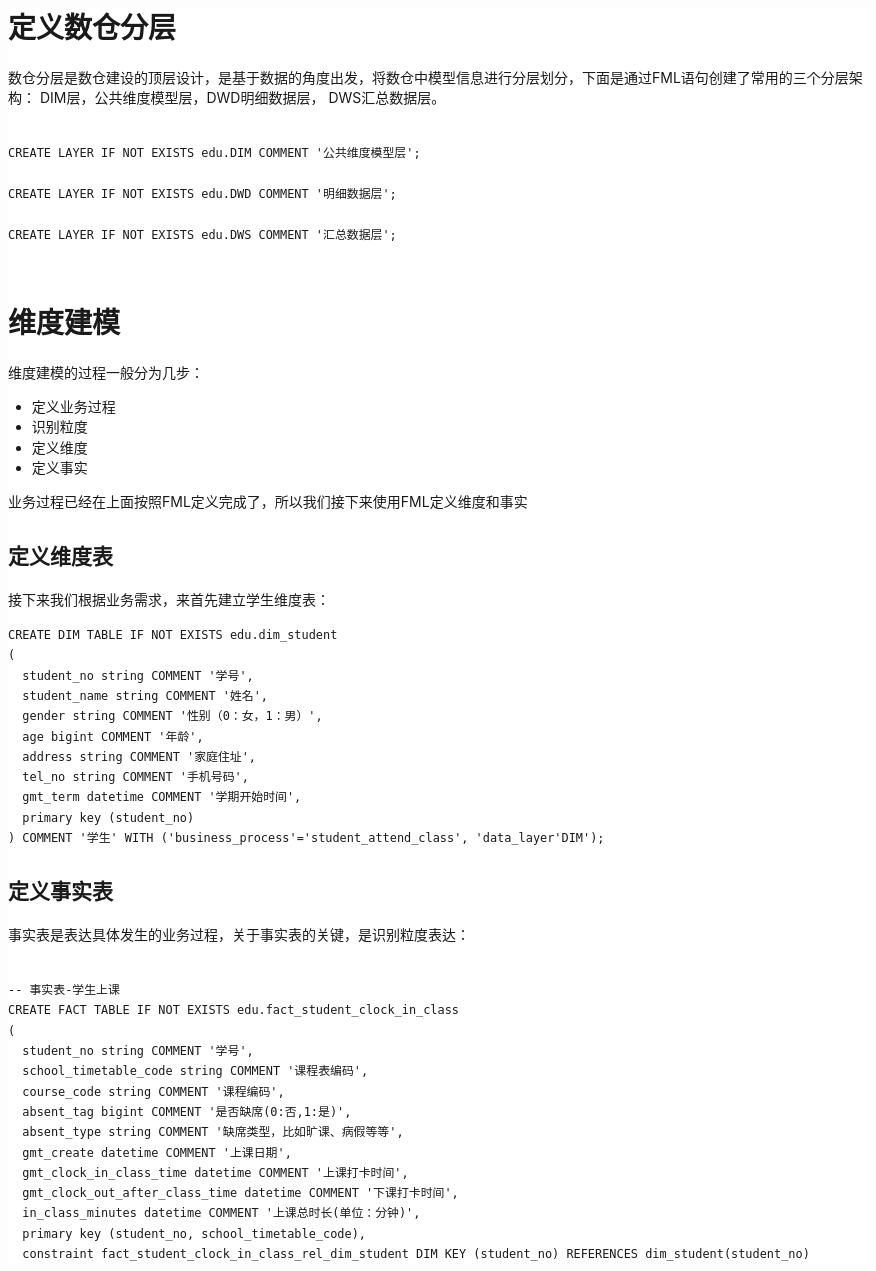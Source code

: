 
# 定义数仓分层
数仓分层是数仓建设的顶层设计，是基于数据的角度出发，将数仓中模型信息进行分层划分，下面是通过FML语句创建了常用的三个分层架构： DIM层，公共维度模型层，DWD明细数据层， DWS汇总数据层。
```fml

CREATE LAYER IF NOT EXISTS edu.DIM COMMENT '公共维度模型层';

CREATE LAYER IF NOT EXISTS edu.DWD COMMENT '明细数据层';

CREATE LAYER IF NOT EXISTS edu.DWS COMMENT '汇总数据层';


```


# 维度建模
维度建模的过程一般分为几步：

- 定义业务过程
- 识别粒度
- 定义维度
- 定义事实

业务过程已经在上面按照FML定义完成了，所以我们接下来使用FML定义维度和事实


## 定义维度表
接下来我们根据业务需求，来首先建立学生维度表：
```fml
CREATE DIM TABLE IF NOT EXISTS edu.dim_student
(
  student_no string COMMENT '学号',
  student_name string COMMENT '姓名',
  gender string COMMENT '性别（0：女，1：男）',
  age bigint COMMENT '年龄',
  address string COMMENT '家庭住址',
  tel_no string COMMENT '手机号码',
  gmt_term datetime COMMENT '学期开始时间',
  primary key (student_no)
) COMMENT '学生' WITH ('business_process'='student_attend_class', 'data_layer'DIM');
```




## 定义事实表
事实表是表达具体发生的业务过程，关于事实表的关键，是识别粒度表达：
```fml

-- 事实表-学生上课
CREATE FACT TABLE IF NOT EXISTS edu.fact_student_clock_in_class
(
  student_no string COMMENT '学号',
  school_timetable_code string COMMENT '课程表编码',
  course_code string COMMENT '课程编码',
  absent_tag bigint COMMENT '是否缺席(0:否,1:是)',
  absent_type string COMMENT '缺席类型，比如旷课、病假等等',
  gmt_create datetime COMMENT '上课日期',
  gmt_clock_in_class_time datetime COMMENT '上课打卡时间',
  gmt_clock_out_after_class_time datetime COMMENT '下课打卡时间',
  in_class_minutes datetime COMMENT '上课总时长(单位：分钟)',
  primary key (student_no, school_timetable_code),
  constraint fact_student_clock_in_class_rel_dim_student DIM KEY (student_no) REFERENCES dim_student(student_no)
```